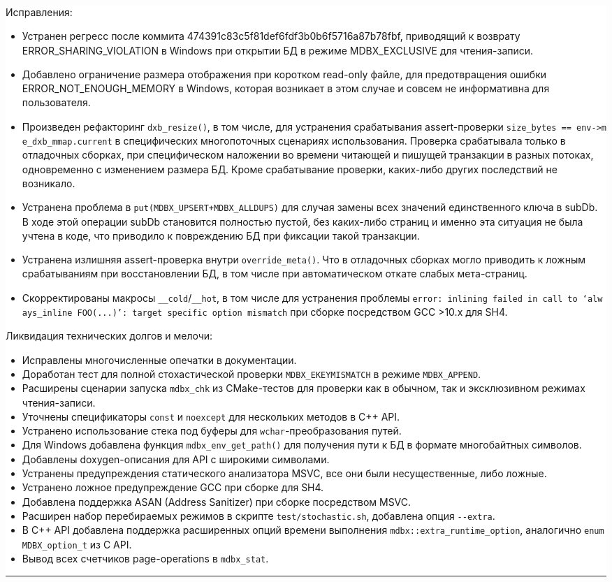 Исправления:

 - Устранен регресс после коммита 474391c83c5f81def6fdf3b0b6f5716a87b78fbf,
   приводящий к возврату ERROR_SHARING_VIOLATION в Windows при открытии БД
   в режиме MDBX_EXCLUSIVE для чтения-записи.

 - Добавлено ограничение размера отображения при коротком read-only файле, для
   предотвращения ошибки ERROR_NOT_ENOUGH_MEMORY в Windows, которая возникает
   в этом случае и совсем не информативна для пользователя.

 - Произведен рефакторинг `dxb_resize()`, в том числе, для устранения срабатывания
   assert-проверки `size_bytes == env->me_dxb_mmap.current` в специфических
   многопоточных сценариях использования. Проверка срабатывала только в
   отладочных сборках, при специфическом наложении во времени читающей и
   пишущей транзакции в разных потоках, одновременно с изменением размера БД.
   Кроме срабатывание проверки, каких-либо других последствий не возникало.

 - Устранена проблема в `put(MDBX_UPSERT+MDBX_ALLDUPS)` для случая замены
   всех значений единственного ключа в subDb. В ходе этой операции subDb
   становится полностью пустой, без каких-либо страниц и именно эта
   ситуация не была учтена в коде, что приводило к повреждению БД
   при фиксации такой транзакции.

 - Устранена излишняя assert-проверка внутри `override_meta()`.
   Что в отладочных сборках могло приводить к ложным срабатываниям
   при восстановлении БД, в том числе при автоматическом откате слабых
   мета-страниц.

 - Скорректированы макросы `__cold`/`__hot`, в том числе для устранения проблемы
   `error: inlining failed in call to ‘always_inline FOO(...)’: target specific option mismatch`
   при сборке посредством GCC >10.x для SH4.

Ликвидация технических долгов и мелочи:

 - Исправлены многочисленные опечатки в документации.
 - Доработан тест для полной стохастической проверки `MDBX_EKEYMISMATCH` в режиме `MDBX_APPEND`.
 - Расширены сценарии запуска `mdbx_chk` из CMake-тестов для проверки как в обычном,
   так и эксклюзивном режимах чтения-записи.
 - Уточнены спецификаторы `const` и `noexcept` для нескольких методов в C++ API.
 - Устранено использование стека под буферы для `wchar`-преобразования путей.
 - Для Windows добавлена функция `mdbx_env_get_path()` для получения пути к БД
   в формате многобайтных символов.
 - Добавлены doxygen-описания для API с широкими символами.
 - Устранены предупреждения статического анализатора MSVC,
   все они были несущественные, либо ложные.
 - Устранено ложное предупреждение GCC при сборке для SH4.
 - Добавлена поддержка ASAN (Address Sanitizer) при сборке посредством MSVC.
 - Расширен набор перебираемых режимов в скрипте `test/stochastic.sh`,
   добавлена опция `--extra`.
 - В C++ API добавлена поддержка расширенных опций времени выполнения `mdbx::extra_runtime_option`,
   аналогично `enum MDBX_option_t` из C API.
 - Вывод всех счетчиков page-operations в `mdbx_stat`.


--------------------------------------------------------------------------------
